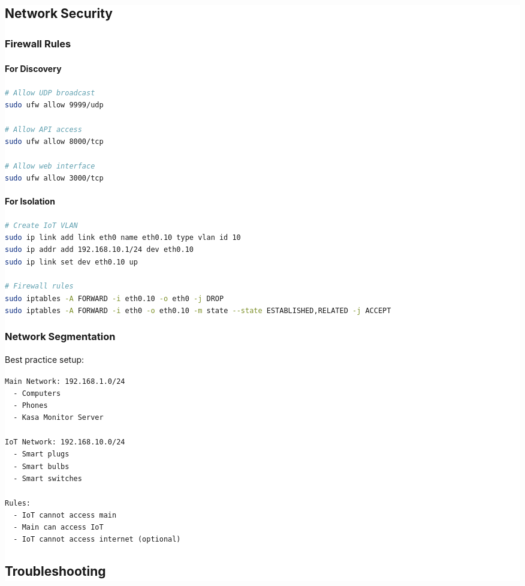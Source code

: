 ## Network Security

### Firewall Rules

#### For Discovery

```bash
# Allow UDP broadcast
sudo ufw allow 9999/udp

# Allow API access
sudo ufw allow 8000/tcp

# Allow web interface
sudo ufw allow 3000/tcp
```

#### For Isolation

```bash
# Create IoT VLAN
sudo ip link add link eth0 name eth0.10 type vlan id 10
sudo ip addr add 192.168.10.1/24 dev eth0.10
sudo ip link set dev eth0.10 up

# Firewall rules
sudo iptables -A FORWARD -i eth0.10 -o eth0 -j DROP
sudo iptables -A FORWARD -i eth0 -o eth0.10 -m state --state ESTABLISHED,RELATED -j ACCEPT
```

### Network Segmentation

Best practice setup:

```
Main Network: 192.168.1.0/24
  - Computers
  - Phones
  - Kasa Monitor Server

IoT Network: 192.168.10.0/24
  - Smart plugs
  - Smart bulbs
  - Smart switches

Rules:
  - IoT cannot access main
  - Main can access IoT
  - IoT cannot access internet (optional)
```

## Troubleshooting
